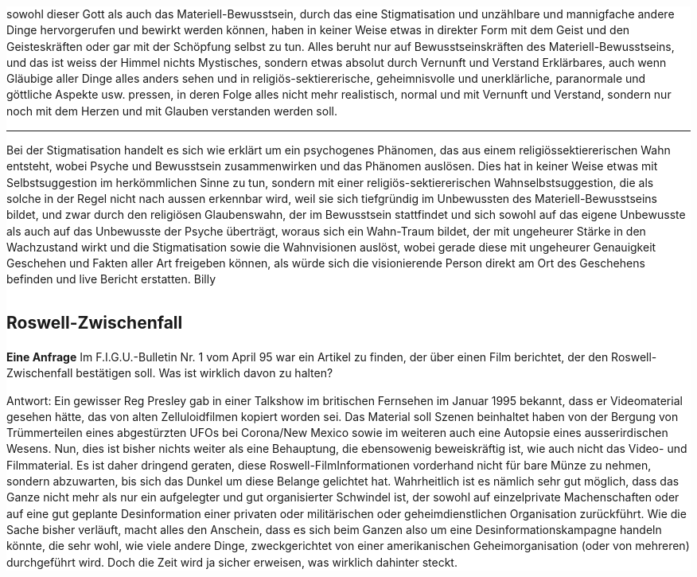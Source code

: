 sowohl dieser Gott als auch das Materiell-Bewusstsein, durch das eine Stigmatisation und unzählbare und
mannigfache andere Dinge hervorgerufen und bewirkt werden können, haben in keiner Weise etwas in
direkter Form mit dem Geist und den Geisteskräften oder gar mit der Schöpfung selbst zu tun. Alles beruht
nur auf Bewusstseinskräften des Materiell-Bewusstseins, und das ist weiss der Himmel nichts Mystisches,
sondern etwas absolut durch Vernunft und Verstand Erklärbares, auch wenn Gläubige aller Dinge alles
anders sehen und in religiös-sektiererische, geheimnisvolle und unerklärliche, paranormale und göttliche
Aspekte usw. pressen, in deren Folge alles nicht mehr realistisch, normal und mit Vernunft und Verstand,
sondern nur noch mit dem Herzen und mit Glauben verstanden werden soll.


-----

Bei der Stigmatisation handelt es sich wie erklärt um ein psychogenes Phänomen, das aus einem religiössektiererischen Wahn entsteht, wobei Psyche und Bewusstsein zusammenwirken und das Phänomen auslösen. Dies hat in keiner Weise etwas mit Selbstsuggestion im herkömmlichen Sinne zu tun, sondern mit
einer religiös-sektiererischen Wahnselbstsuggestion, die als solche in der Regel nicht nach aussen erkennbar wird, weil sie sich tiefgründig im Unbewussten des Materiell-Bewusstseins bildet, und zwar durch
den religiösen Glaubenswahn, der im Bewusstsein stattfindet und sich sowohl auf das eigene Unbewusste
als auch auf das Unbewusste der Psyche überträgt, woraus sich ein Wahn-Traum bildet, der mit ungeheurer Stärke in den Wachzustand wirkt und die Stigmatisation sowie die Wahnvisionen auslöst, wobei
gerade diese mit ungeheurer Genauigkeit Geschehen und Fakten aller Art freigeben können, als würde
sich die visionierende Person direkt am Ort des Geschehens befinden und live Bericht erstatten.
Billy

## Roswell-Zwischenfall

**Eine Anfrage**
Im F.I.G.U.-Bulletin Nr. 1 vom April 95 war ein Artikel zu finden, der über einen Film berichtet, der den
Roswell-Zwischenfall bestätigen soll. Was ist wirklich davon zu halten?

Antwort: Ein gewisser Reg Presley gab in einer Talkshow im britischen Fernsehen im Januar 1995 bekannt, dass er Videomaterial gesehen hätte, das von alten Zelluloidfilmen kopiert worden sei.
Das Material soll Szenen beinhaltet haben von der Bergung von Trümmerteilen eines abgestürzten UFOs bei Corona/New Mexico sowie im weiteren auch eine Autopsie eines ausserirdischen Wesens.
Nun, dies ist bisher nichts weiter als eine Behauptung, die ebensowenig beweiskräftig ist, wie
auch nicht das Video- und Filmmaterial. Es ist daher dringend geraten, diese Roswell-FilmInformationen vorderhand nicht für bare Münze zu nehmen, sondern abzuwarten, bis sich das
Dunkel um diese Belange gelichtet hat. Wahrheitlich ist es nämlich sehr gut möglich, dass das
Ganze nicht mehr als nur ein aufgelegter und gut organisierter Schwindel ist, der sowohl auf
einzelprivate Machenschaften oder auf eine gut geplante Desinformation einer privaten oder
militärischen oder geheimdienstlichen Organisation zurückführt. Wie die Sache bisher verläuft,
macht alles den Anschein, dass es sich beim Ganzen also um eine Desinformationskampagne
handeln könnte, die sehr wohl, wie viele andere Dinge, zweckgerichtet von einer amerikanischen Geheimorganisation (oder von mehreren) durchgeführt wird. Doch die Zeit wird ja sicher
erweisen, was wirklich dahinter steckt.
